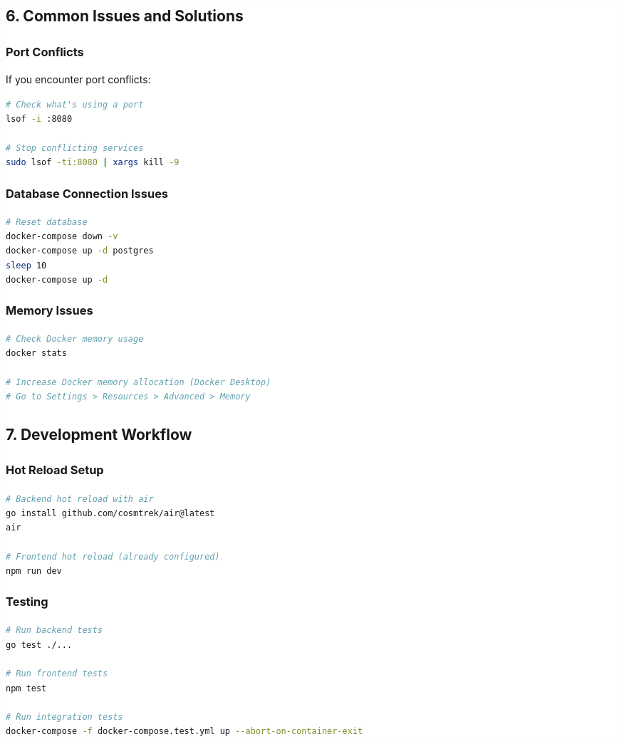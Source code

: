 ## 6. Common Issues and Solutions

### Port Conflicts
If you encounter port conflicts:
```bash
# Check what's using a port
lsof -i :8080

# Stop conflicting services
sudo lsof -ti:8080 | xargs kill -9
```

### Database Connection Issues
```bash
# Reset database
docker-compose down -v
docker-compose up -d postgres
sleep 10
docker-compose up -d
```

### Memory Issues
```bash
# Check Docker memory usage
docker stats

# Increase Docker memory allocation (Docker Desktop)
# Go to Settings > Resources > Advanced > Memory
```

## 7. Development Workflow

### Hot Reload Setup
```bash
# Backend hot reload with air
go install github.com/cosmtrek/air@latest
air

# Frontend hot reload (already configured)
npm run dev
```

### Testing
```bash
# Run backend tests
go test ./...

# Run frontend tests
npm test

# Run integration tests
docker-compose -f docker-compose.test.yml up --abort-on-container-exit
```
